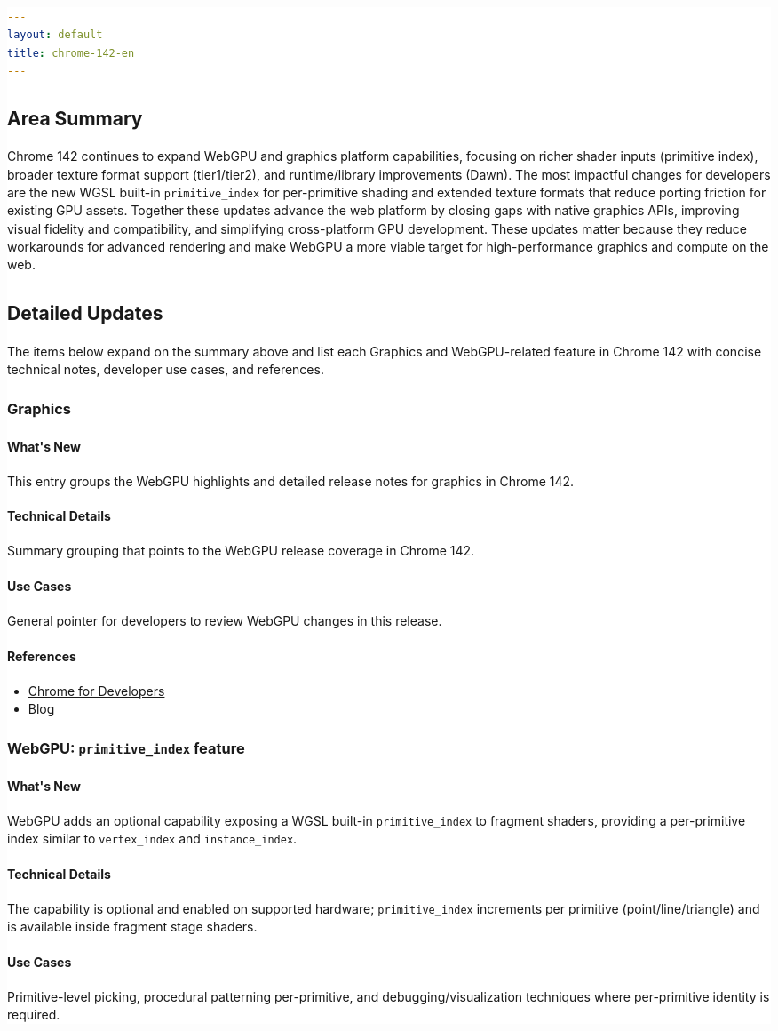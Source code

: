 ```yaml
---
layout: default
title: chrome-142-en
---
```


## Area Summary

Chrome 142 continues to expand WebGPU and graphics platform capabilities, focusing on richer shader inputs (primitive index), broader texture format support (tier1/tier2), and runtime/library improvements (Dawn). The most impactful changes for developers are the new WGSL built-in `primitive_index` for per-primitive shading and extended texture formats that reduce porting friction for existing GPU assets. Together these updates advance the web platform by closing gaps with native graphics APIs, improving visual fidelity and compatibility, and simplifying cross-platform GPU development. These updates matter because they reduce workarounds for advanced rendering and make WebGPU a more viable target for high-performance graphics and compute on the web.

## Detailed Updates

The items below expand on the summary above and list each Graphics and WebGPU-related feature in Chrome 142 with concise technical notes, developer use cases, and references.

### Graphics

#### What's New
This entry groups the WebGPU highlights and detailed release notes for graphics in Chrome 142.

#### Technical Details
Summary grouping that points to the WebGPU release coverage in Chrome 142.

#### Use Cases
General pointer for developers to review WebGPU changes in this release.

#### References
- [Chrome for Developers](https://developer.chrome.com/)
- [Blog](https://developer.chrome.com/blog)

### WebGPU: `primitive_index` feature

#### What's New
WebGPU adds an optional capability exposing a WGSL built-in `primitive_index` to fragment shaders, providing a per-primitive index similar to `vertex_index` and `instance_index`.

#### Technical Details
The capability is optional and enabled on supported hardware; `primitive_index` increments per primitive (point/line/triangle) and is available inside fragment stage shaders.

#### Use Cases
Primitive-level picking, procedural patterning per-primitive, and debugging/visualization techniques where per-primitive identity is required.
